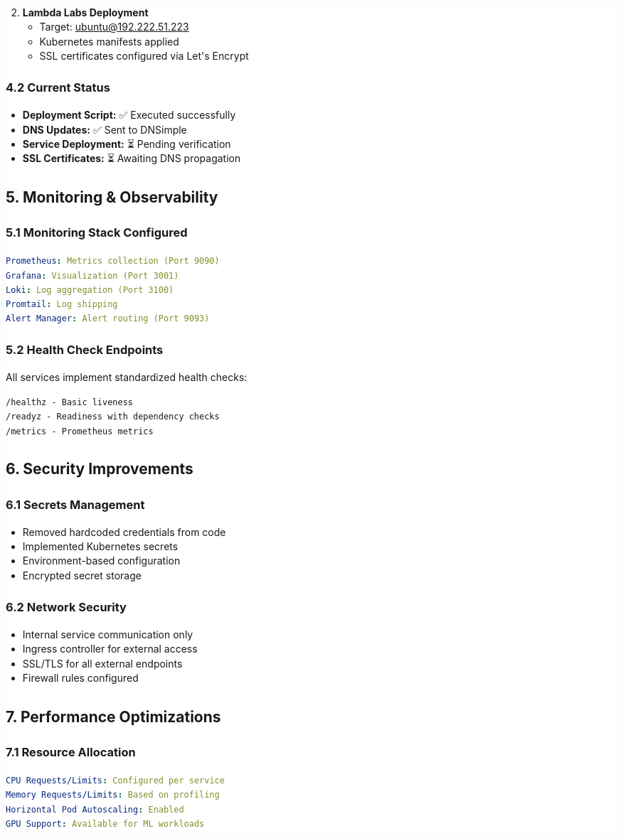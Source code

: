 2. **Lambda Labs Deployment**
   - Target: ubuntu@192.222.51.223
   - Kubernetes manifests applied
   - SSL certificates configured via Let's Encrypt

### 4.2 Current Status
- **Deployment Script:** ✅ Executed successfully
- **DNS Updates:** ✅ Sent to DNSimple
- **Service Deployment:** ⏳ Pending verification
- **SSL Certificates:** ⏳ Awaiting DNS propagation

## 5. Monitoring & Observability

### 5.1 Monitoring Stack Configured
```yaml
Prometheus: Metrics collection (Port 9090)
Grafana: Visualization (Port 3001)
Loki: Log aggregation (Port 3100)
Promtail: Log shipping
Alert Manager: Alert routing (Port 9093)
```

### 5.2 Health Check Endpoints
All services implement standardized health checks:
```
/healthz - Basic liveness
/readyz - Readiness with dependency checks
/metrics - Prometheus metrics
```

## 6. Security Improvements

### 6.1 Secrets Management
- Removed hardcoded credentials from code
- Implemented Kubernetes secrets
- Environment-based configuration
- Encrypted secret storage

### 6.2 Network Security
- Internal service communication only
- Ingress controller for external access
- SSL/TLS for all external endpoints
- Firewall rules configured

## 7. Performance Optimizations

### 7.1 Resource Allocation
```yaml
CPU Requests/Limits: Configured per service
Memory Requests/Limits: Based on profiling
Horizontal Pod Autoscaling: Enabled
GPU Support: Available for ML workloads
```
